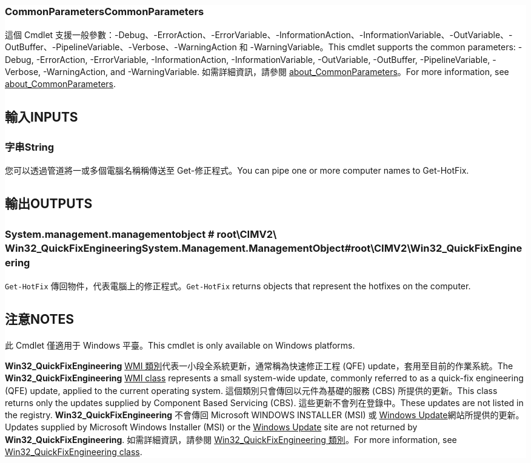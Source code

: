 ### <span data-ttu-id="93db9-153">CommonParameters</span><span class="sxs-lookup"><span data-stu-id="93db9-153">CommonParameters</span></span>

<span data-ttu-id="93db9-154">這個 Cmdlet 支援一般參數：-Debug、-ErrorAction、-ErrorVariable、-InformationAction、-InformationVariable、-OutVariable、-OutBuffer、-PipelineVariable、-Verbose、-WarningAction 和 -WarningVariable。</span><span class="sxs-lookup"><span data-stu-id="93db9-154">This cmdlet supports the common parameters: -Debug, -ErrorAction, -ErrorVariable, -InformationAction, -InformationVariable, -OutVariable, -OutBuffer, -PipelineVariable, -Verbose, -WarningAction, and -WarningVariable.</span></span> <span data-ttu-id="93db9-155">如需詳細資訊，請參閱 [about_CommonParameters](https://go.microsoft.com/fwlink/?LinkID=113216)。</span><span class="sxs-lookup"><span data-stu-id="93db9-155">For more information, see [about_CommonParameters](https://go.microsoft.com/fwlink/?LinkID=113216).</span></span>

## <span data-ttu-id="93db9-156">輸入</span><span class="sxs-lookup"><span data-stu-id="93db9-156">INPUTS</span></span>

### <span data-ttu-id="93db9-157">字串</span><span class="sxs-lookup"><span data-stu-id="93db9-157">String</span></span>

<span data-ttu-id="93db9-158">您可以透過管道將一或多個電腦名稱稱傳送至 Get-修正程式。</span><span class="sxs-lookup"><span data-stu-id="93db9-158">You can pipe one or more computer names to Get-HotFix.</span></span>

## <span data-ttu-id="93db9-159">輸出</span><span class="sxs-lookup"><span data-stu-id="93db9-159">OUTPUTS</span></span>

### <span data-ttu-id="93db9-160">System.management.managementobject # root\CIMV2\ Win32_QuickFixEngineering</span><span class="sxs-lookup"><span data-stu-id="93db9-160">System.Management.ManagementObject#root\CIMV2\Win32_QuickFixEngineering</span></span>

<span data-ttu-id="93db9-161">`Get-HotFix` 傳回物件，代表電腦上的修正程式。</span><span class="sxs-lookup"><span data-stu-id="93db9-161">`Get-HotFix` returns objects that represent the hotfixes on the computer.</span></span>

## <span data-ttu-id="93db9-162">注意</span><span class="sxs-lookup"><span data-stu-id="93db9-162">NOTES</span></span>

<span data-ttu-id="93db9-163">此 Cmdlet 僅適用于 Windows 平臺。</span><span class="sxs-lookup"><span data-stu-id="93db9-163">This cmdlet is only available on Windows platforms.</span></span>

<span data-ttu-id="93db9-164">**Win32_QuickFixEngineering** [WMI 類別](/windows/desktop/WmiSdk/retrieving-a-class)代表一小段全系統更新，通常稱為快速修正工程 (QFE) update，套用至目前的作業系統。</span><span class="sxs-lookup"><span data-stu-id="93db9-164">The **Win32_QuickFixEngineering** [WMI class](/windows/desktop/WmiSdk/retrieving-a-class) represents a small system-wide update, commonly referred to as a quick-fix engineering (QFE) update, applied to the current operating system.</span></span> <span data-ttu-id="93db9-165">這個類別只會傳回以元件為基礎的服務 (CBS) 所提供的更新。</span><span class="sxs-lookup"><span data-stu-id="93db9-165">This class returns only the updates supplied by Component Based Servicing (CBS).</span></span> <span data-ttu-id="93db9-166">這些更新不會列在登錄中。</span><span class="sxs-lookup"><span data-stu-id="93db9-166">These updates are not listed in the registry.</span></span> <span data-ttu-id="93db9-167">**Win32_QuickFixEngineering** 不會傳回 Microsoft WINDOWS INSTALLER (MSI) 或 [Windows Update](https://update.microsoft.com)網站所提供的更新。</span><span class="sxs-lookup"><span data-stu-id="93db9-167">Updates supplied by Microsoft Windows Installer (MSI) or the [Windows Update](https://update.microsoft.com) site are not returned by **Win32_QuickFixEngineering**.</span></span> <span data-ttu-id="93db9-168">如需詳細資訊，請參閱 [Win32_QuickFixEngineering 類別](/windows/desktop/CIMWin32Prov/win32-quickfixengineering)。</span><span class="sxs-lookup"><span data-stu-id="93db9-168">For more information, see [Win32_QuickFixEngineering class](/windows/desktop/CIMWin32Prov/win32-quickfixengineering).</span></span>
